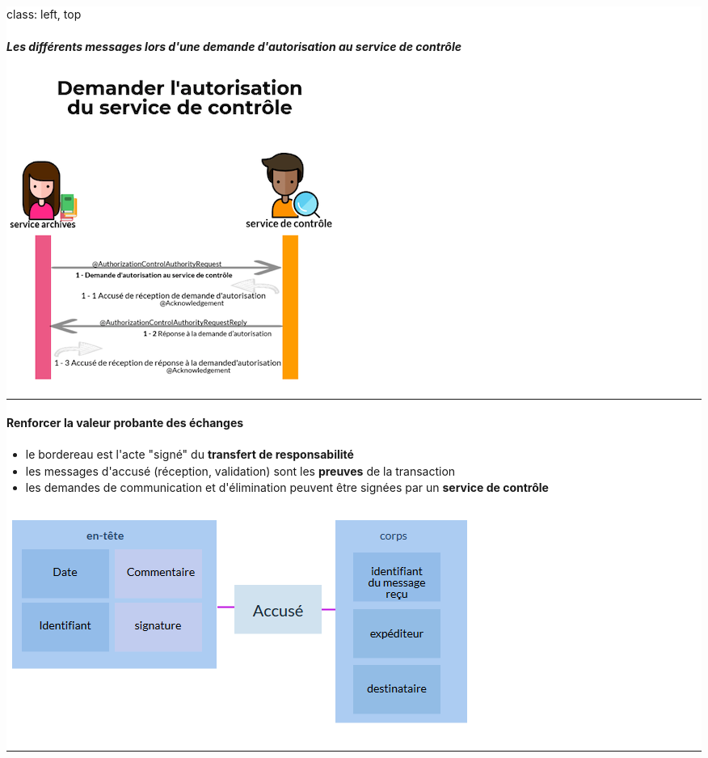 
class: left, top

##### Les différents messages lors d'une demande d'autorisation au service de contrôle

![Les échanges SEDA V2](images/demande-service-controle.png)

---

#### Renforcer la valeur probante des échanges

- le bordereau est l'acte "signé" du **transfert de responsabilité**
- les messages d'accusé (réception, validation) sont les **preuves** de la transaction
- les demandes de communication et d'élimination peuvent être signées par un **service de contrôle**

![accusé de réception](images/msgAck_seda.png)

---
